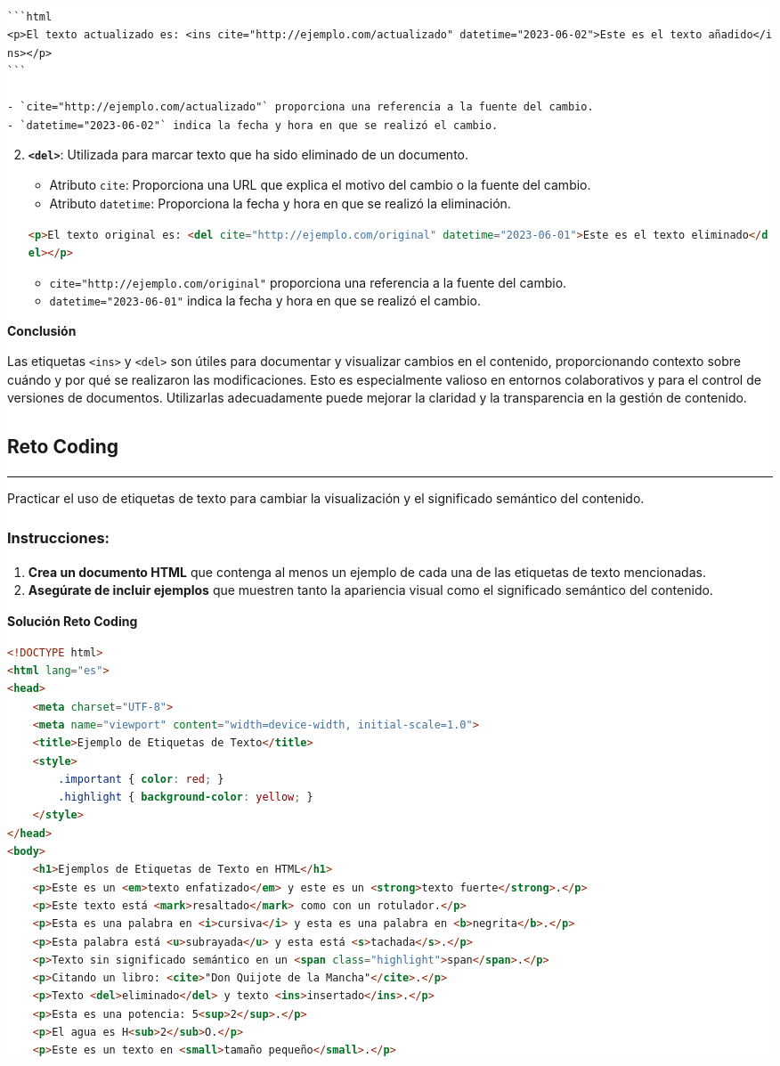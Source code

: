     ```html
    <p>El texto actualizado es: <ins cite="http://ejemplo.com/actualizado" datetime="2023-06-02">Este es el texto añadido</ins></p>
    ```
    
    - `cite="http://ejemplo.com/actualizado"` proporciona una referencia a la fuente del cambio.
    - `datetime="2023-06-02"` indica la fecha y hora en que se realizó el cambio.
    
2. **`<del>`**: Utilizada para marcar texto que ha sido eliminado de un documento.
    - Atributo `cite`: Proporciona una URL que explica el motivo del cambio o la fuente del cambio.
    - Atributo `datetime`: Proporciona la fecha y hora en que se realizó la eliminación.
    
    ```html
    <p>El texto original es: <del cite="http://ejemplo.com/original" datetime="2023-06-01">Este es el texto eliminado</del></p>
    ```
    
    - `cite="http://ejemplo.com/original"` proporciona una referencia a la fuente del cambio.
    - `datetime="2023-06-01"` indica la fecha y hora en que se realizó el cambio.

**Conclusión**

Las etiquetas `<ins>` y `<del>` son útiles para documentar y visualizar cambios en el contenido, proporcionando contexto sobre cuándo y por qué se realizaron las modificaciones. Esto es especialmente valioso en entornos colaborativos y para el control de versiones de documentos. Utilizarlas adecuadamente puede mejorar la claridad y la transparencia en la gestión de contenido.

## Reto Coding

---

Practicar el uso de etiquetas de texto para cambiar la visualización y el significado semántico del contenido.

### Instrucciones:

1. **Crea un documento HTML** que contenga al menos un ejemplo de cada una de las etiquetas de texto mencionadas.
2. **Asegúrate de incluir ejemplos** que muestren tanto la apariencia visual como el significado semántico del contenido.

**Solución Reto Coding**

```html
<!DOCTYPE html>
<html lang="es">
<head>
    <meta charset="UTF-8">
    <meta name="viewport" content="width=device-width, initial-scale=1.0">
    <title>Ejemplo de Etiquetas de Texto</title>
    <style>
        .important { color: red; }
        .highlight { background-color: yellow; }
    </style>
</head>
<body>
    <h1>Ejemplos de Etiquetas de Texto en HTML</h1>
    <p>Este es un <em>texto enfatizado</em> y este es un <strong>texto fuerte</strong>.</p>
    <p>Este texto está <mark>resaltado</mark> como con un rotulador.</p>
    <p>Esta es una palabra en <i>cursiva</i> y esta es una palabra en <b>negrita</b>.</p>
    <p>Esta palabra está <u>subrayada</u> y esta está <s>tachada</s>.</p>
    <p>Texto sin significado semántico en un <span class="highlight">span</span>.</p>
    <p>Citando un libro: <cite>"Don Quijote de la Mancha"</cite>.</p>
    <p>Texto <del>eliminado</del> y texto <ins>insertado</ins>.</p>
    <p>Esta es una potencia: 5<sup>2</sup>.</p>
    <p>El agua es H<sub>2</sub>O.</p>
    <p>Este es un texto en <small>tamaño pequeño</small>.</p>
```